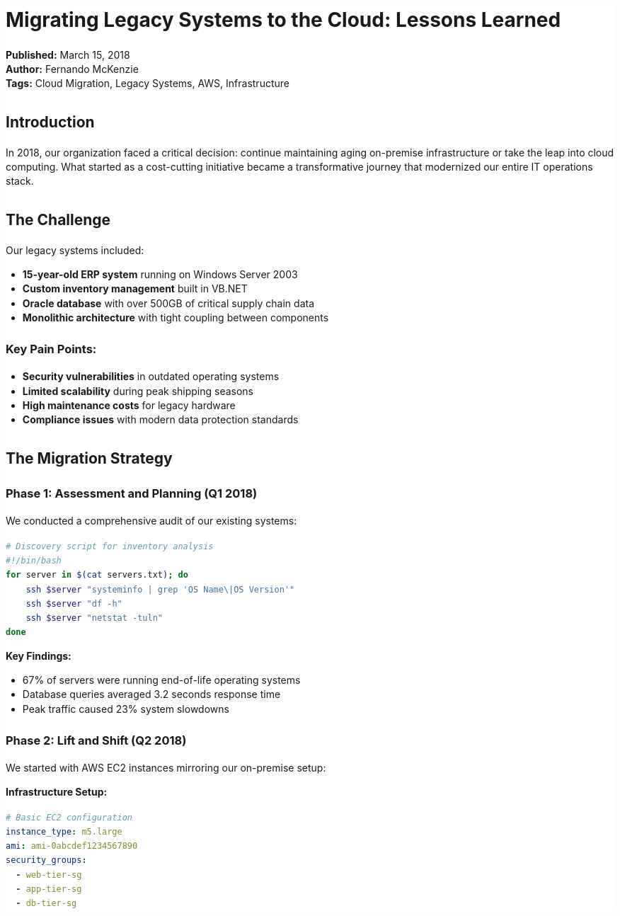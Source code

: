 # Migrating Legacy Systems to the Cloud: Lessons Learned

**Published:** March 15, 2018  
**Author:** Fernando McKenzie  
**Tags:** Cloud Migration, Legacy Systems, AWS, Infrastructure

## Introduction

In 2018, our organization faced a critical decision: continue maintaining aging on-premise infrastructure or take the leap into cloud computing. What started as a cost-cutting initiative became a transformative journey that modernized our entire IT operations stack.

## The Challenge

Our legacy systems included:
- **15-year-old ERP system** running on Windows Server 2003
- **Custom inventory management** built in VB.NET
- **Oracle database** with over 500GB of critical supply chain data
- **Monolithic architecture** with tight coupling between components

### Key Pain Points:
- **Security vulnerabilities** in outdated operating systems
- **Limited scalability** during peak shipping seasons
- **High maintenance costs** for legacy hardware
- **Compliance issues** with modern data protection standards

## The Migration Strategy

### Phase 1: Assessment and Planning (Q1 2018)
We conducted a comprehensive audit of our existing systems:

```bash
# Discovery script for inventory analysis
#!/bin/bash
for server in $(cat servers.txt); do
    ssh $server "systeminfo | grep 'OS Name\|OS Version'"
    ssh $server "df -h"
    ssh $server "netstat -tuln"
done
```

**Key Findings:**
- 67% of servers were running end-of-life operating systems
- Database queries averaged 3.2 seconds response time
- Peak traffic caused 23% system slowdowns

### Phase 2: Lift and Shift (Q2 2018)
We started with AWS EC2 instances mirroring our on-premise setup:

**Infrastructure Setup:**
```yaml
# Basic EC2 configuration
instance_type: m5.large
ami: ami-0abcdef1234567890
security_groups:
  - web-tier-sg
  - app-tier-sg
  - db-tier-sg
```

